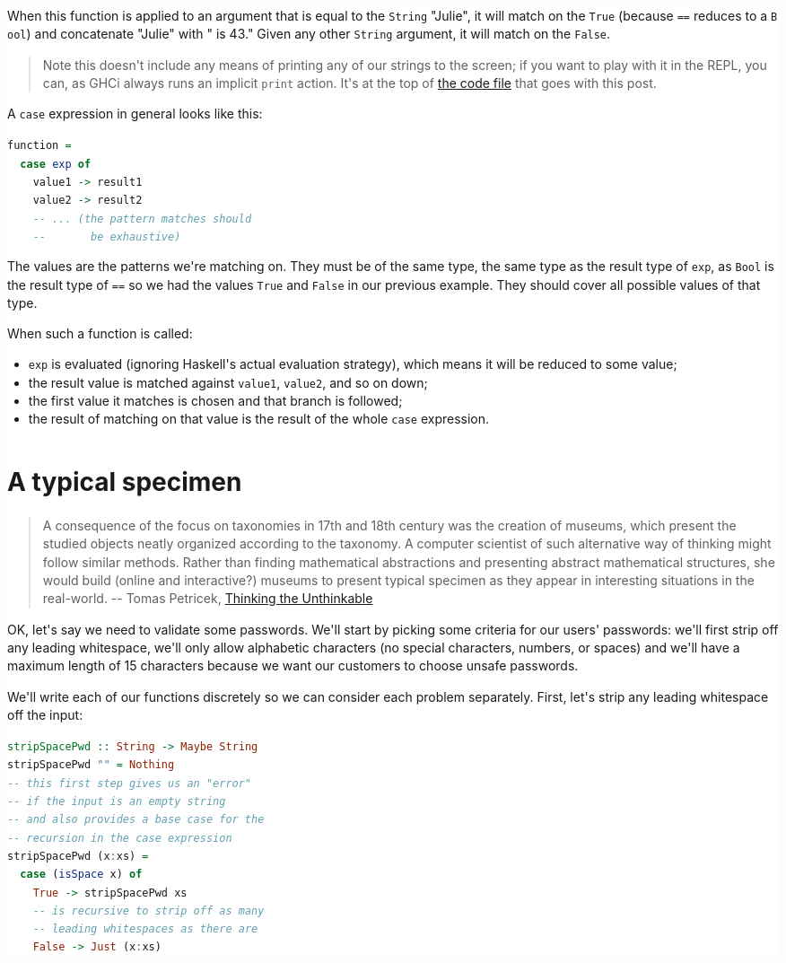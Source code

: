 When this function is applied to an argument that is equal to the `String` "Julie", it will match on the `True` (because `==` reduces to a `Bool`) and concatenate "Julie" with " is 43." Given any other `String` argument, it will match on the `False`.

> Note this doesn't include any means of printing any of our strings to the screen; if you want to play with it in the REPL, you can, as GHCi always runs an implicit `print` action. It's at the top of [the code file](https://github.com/GinBaby/argumatronic/blob/master/code/passwords.hs) that goes with this post.

A `case` expression in general looks like this:

```haskell
function =
  case exp of
    value1 -> result1
    value2 -> result2
    -- ... (the pattern matches should
    --       be exhaustive)
```

The values are the patterns we're matching on. They must be of the same type, the same type as the result type of `exp`, as `Bool` is the result type of `==` so we had the values `True` and `False` in our previous example. They should cover all possible values of that type.

When such a function is called:

- `exp` is evaluated (ignoring Haskell's actual evaluation strategy), which means it will be reduced to some value;
- the result value is matched against `value1`, `value2`, and so on down;
- the first value it matches is chosen and that branch is followed;
- the result of matching on that value is the result of the whole `case` expression.


# A typical specimen

> A consequence of the focus on taxonomies in 17th and 18th century was the creation of museums, which present the studied objects neatly organized according to the taxonomy. A computer scientist of such alternative way of thinking might follow similar methods. Rather than finding mathematical abstractions and presenting abstract mathematical structures, she would build (online and interactive?) museums to present typical specimen as they appear in interesting situations in the real-world. -- Tomas Petricek, [Thinking the Unthinkable](http://tomasp.net/blog/2016/thinking-unthinkable/)

OK, let's say we need to validate some passwords. We'll start by picking some criteria for our users' passwords: we'll first strip off any leading whitespace, we'll only allow alphabetic characters (no special characters, numbers, or spaces) and we'll have a maximum length of 15 characters because we want our customers to choose unsafe passwords.

We'll write each of our functions discretely so we can consider each problem separately. First, let's strip any leading whitespace off the input:

```haskell
stripSpacePwd :: String -> Maybe String
stripSpacePwd "" = Nothing
-- this first step gives us an "error"
-- if the input is an empty string
-- and also provides a base case for the
-- recursion in the case expression
stripSpacePwd (x:xs) =
  case (isSpace x) of
    True -> stripSpacePwd xs
    -- is recursive to strip off as many
    -- leading whitespaces as there are
    False -> Just (x:xs)
```

